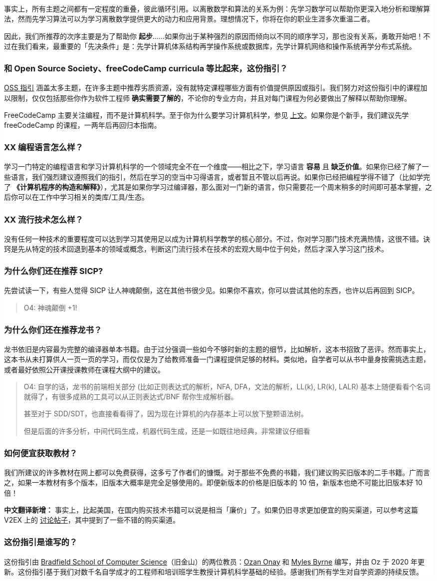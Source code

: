 事实上，所有主题之间都有一定程度的重叠，彼此循环引用。以离散数学和算法的关系为例：先学习数学可以帮助你更深入地分析和理解算法，然而先学习算法可以为学习离散数学提供更大的动力和应用背景。理想情况下，你将在你的职业生涯多次重温二者。

因此，我们所推荐的次序主要是为了帮助你 **起步**……如果你出于某种强烈的原因而倾向以不同的顺序学习，那也没有关系，勇敢开始吧！不过在我们看来，最重要的「先决条件」是：先学计算机体系结构再学操作系统或数据库，先学计算机网络和操作系统再学分布式系统。

### 和 Open Source Society、freeCodeCamp curricula 等比起来，这份指引？

[OSS 指引](https://github.com/open-source-society/computer-science) 涵盖太多主题，在许多主题中推荐劣质资源，没有就特定课程哪些方面有价值提供原因或指引。我们努力对这份指引中的课程加以限制，仅仅包括那些你作为软件工程师 **确实需要了解的**，不论你的专业方向，并且对每门课程为何必要做出了解释以帮助你理解。

FreeCodeCamp 主要关注编程，而不是计算机科学。至于你为什么要学习计算机科学，参见 [上文](#为什么要学习计算机科学)。如果你是个新手，我们建议先学 freeCodeCamp 的课程，一两年后再回归本指南。

### XX 编程语言怎么样？

学习一门特定的编程语言和学习计算机科学的一个领域完全不在一个维度——相比之下，学习语言 **容易** 且 **缺乏价值**。如果你已经了解了一些语言，我们强烈建议遵照我们的指引，然后在学习的空当中习得语言，或者暂且不管以后再说。如果你已经把编程学得不错了（比如学完了 **《计算机程序的构造和解释》**），尤其是如果你学习过编译器，那么面对一门新的语言，你只需要花一个周末稍多的时间即可基本掌握，之后你可以在工作中学习相关的类库/工具/生态。

### XX 流行技术怎么样？

没有任何一种技术的重要程度可以达到学习其使用足以成为计算机科学教学的核心部分。不过，你对学习那门技术充满热情，这很不错。诀窍是先从特定的技术回退到基本的领域或概念，判断这门流行技术在技术的宏观大局中位于何处，然后才深入学习这门技术。

### 为什么你们还在推荐 SICP?

先尝试读一下，有些人觉得 SICP 让人神魂颠倒，这在其他书很少见。如果你不喜欢，你可以尝试其他的东西，也许以后再回到 SICP。

> O4: 神魂颠倒 +1!

### 为什么你们还在推荐龙书？

龙书依旧是内容最为完整的编译器单本书籍。由于过分强调一些如今不够时新的主题的细节，比如解析，这本书招致了恶评。然而事实上，这本书从未打算供人一页一页的学习，而仅仅是为了给教师准备一门课程提供足够的材料。类似地，自学者可以从书中量身按需挑选主题，或者最好依照公开课授课教师在课程大纲中的建议。

> O4: 自学的话，龙书的前端相关部分 (比如正则表达式的解析，NFA, DFA，文法的解析，LL(k), LR(k), LALR) 基本上随便看看个名词就得了，有很多成熟的工具可以从正则表达式/BNF 帮你生成解析器。
>
> 甚至对于 SDD/SDT，也直接看看得了，因为现在计算机的内存基本上可以放下整颗语法树。
>
> 但是后面的许多分析，中间代码生成，机器代码生成，还是一如既往地经典，非常建议仔细看

### 如何便宜获取教材？

我们所建议的许多教材在网上都可以免费获得，这多亏了作者们的慷慨。对于那些不免费的书籍，我们建议购买旧版本的二手书籍。广而言之，如果一本教材有多个版本，旧版本大概率是完全足够使用的。即便新版本的价格是旧版本的 10 倍，新版本也绝不可能比旧版本好 10 倍！

**中文翻译新增：** 事实上，比起美国，在国内购买技术书籍可以说是相当「廉价」了。如果仍旧寻求更加便宜的购买渠道，可以参考这篇 V2EX 上的 [讨论帖子](https://www.v2ex.com/t/578615)，其中提到了一些不错的购买渠道。

### 这份指引是谁写的？

这份指引由 [Bradfield School of Computer Science](https://bradfieldcs.com)（旧金山）的两位教员：[Ozan Onay](https://twitter.com/oznova_) 和 [Myles Byrne](https://twitter.com/quackingduck) 编写，并由 Oz 于 2020 年更新。这份指引基于我们对数千名自学成才的工程师和培训班学生教授计算机科学基础的经验。感谢我们所有学生对自学资源的持续反馈。
